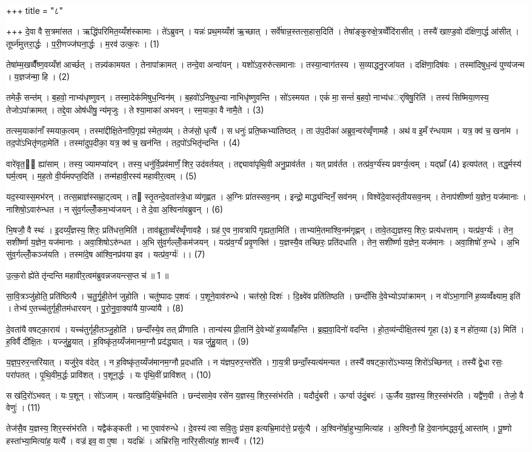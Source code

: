 +++
title = "८"

+++
दे॒वा वै स॒त्रमा॑सत । ऋद्धि॑परिमित॒य्यँश॑स्कामाः । ते॑ऽब्रुवन् । यन्नः॑ प्रथ॒मय्यँश॑ ऋ॒च्छात् । सर्वे॑षान्न॒स्तत्स॒हास॒दिति॑ । तेषा॑ङ्कुरुक्षे॒त्रव्वेँदि॑रासीत् । तस्यै॑ खाण़्ड॒वो द॑क्षिणा॒र्द्ध आ॑सीत् । तूर्घ्न॑मुत्तरा॒र्द्धः । प॒री॒णज्ज॑घना॒र्द्धः । म॒रव॑ उत्क॒रः । (1)

तेषा॑म्म॒खव्वैँ॑ष्ण॒वय्यँश॑ आर्च्छत् । तन्न्य॑कामयत । तेनापा॑क्रामत् । तन्दे॒वा अन्वा॑यन् । यशो॑ऽव॒रुरु॑त्समानाः । तस्या॒न्वाग॑तस्य । स॒व्याद्धनु॒रजा॑यत । दक्षि॑णा॒दिष॑वः । तस्मा॑दिषुध॒न्वं पुण्य॑जन्म । य॒ज्ञज॑न्मा॒ हि । (2)

तमेकँ॒ सन्त॑म् । ब॒हवो॒ नाभ्य॑धृष्णुवन् । तस्मा॒देक॑मिषुध॒न्विन॑म् । ब॒हवो॑ऽनिषुध॒न्वा नाभिधृ॑ष्णुवन्ति । सो॑ऽस्मयत । एकं॑ मा॒ सन्तं॑ ब॒हवो॒ नाभ्य॑धर््षिषु॒रिति॑ । तस्य॑ सिष्मिया॒णस्य॒ तेजोऽपा॑क्रामत् । तद्दे॒वा ओष॑धीषु॒ न्य॑मृजुः । ते श्या॒माका॑ अभवन् । स्म॒याका॒ वै नामै॒ते । (3)

तत्स्म॒याका॑नाँ स्मयाक॒त्वम् । तस्मा॑द्दीक्षि॒तेना॑पि॒गृह्य॑ स्मेत॒व्य॑म् । तेज॑सो॒ धृत्यै॑ । स धनुः॑ प्रति॒ष्कभ्या॑तिष्ठत् । ता उ॑प॒दीका॑ अब्रुव॒न्वर॑व्वृँणामहै । अथ॑ व इ॒मँ र॑न्धयाम । यत्र॒ क्व॑ च॒ खना॑म । तद॒पो॑ऽभितृ॑णदा॒मेति॑ । तस्मा॑दुप॒दीका॒ यत्र॒ क्व॑ च॒ खन॑न्ति । तद॒पो॑ऽभितृ॑न्दन्ति । (4)

वारे॑वृत॒॒ ह्या॑साम् । तस्य॒ ज्यामप्या॑दन् । तस्य॒ धनु॑र्वि॒प्रव॑माणँ॒ शिर॒ उद॑वर्तयत् । तद्द्यावा॑पृथि॒वी अनु॒प्राव॑र्तत । यत् प्राव॑र्तत । तत्प्र॑व॒र्ग्य॑स्य प्रवर्ग्य॒त्वम् । यद्घ्राँ (4) इत्यप॑तत् । तद्ध॒र्मस्य॑ घर्म॒त्वम् । म॒ह॒तो वी॒र्य॑मपप्त॒दिति॑ । तन्म॑हावी॒रस्य॑ महावीर॒त्वम् । (5)

यद॒स्यास्स॒मभ॑रन् । तत्स॒म्राज्ञ॑स्सम्रा॒ट्त्वम् । त स्तृ॒तन्दे॒वता॑स्त्रे॒धा व्य॑गृह्णत । अ॒ग्निः प्रा॑तस्सव॒नम् । इन्द्रो॒ माद्ध्य॑न्दिनँ॒ सव॑नम् । विश्वे॑दे॒वास्तृ॑तीयसव॒नम् । तेनाप॑शीर्ष्णा य॒ज्ञेन॒ यज॑मानाः । नाशिषो॒ऽवारु॑न्धत । न सु॑व॒र्गल्लोँ॒कम॒भ्य॑जयन् । ते दे॒वा अ॒श्विना॑वब्रुवन् । (6)

भि॒षजौ॒ वै स्थः॑ । इ॒दय्यँ॒ज्ञस्य॒ शिरः॒ प्रति॑धत्त॒मिति॑ । ताव॑ब्रूता॒व्वँर॑व्वृँणावहै । ग्रह॑ ए॒व ना॒वत्रापि॑ गृह्यता॒मिति॑ । ताभ्या॑मे॒तमा॑श्वि॒नम॑गृह्णन् । तावे॒तद्य॒ज्ञस्य॒ शिरः॒ प्रत्य॑धत्ताम् । यत्प्र॑व॒र्ग्यः॑ । तेन॒ सशी॑र्ष्णा य॒ज्ञेन॒ यज॑मानाः । अवा॒शिषोऽरु॑न्धत । अ॒भि सु॑व॒र्गल्लोँ॒कम॑जयन् । यत्प्र॑व॒र्ग्यं॑ प्रवृ॒णक्ति॑ । य॒ज्ञस्यै॒व तच्छिरः॒ प्रति॑दधाति । तेन॒ सशी॑र्ष्णा य॒ज्ञेन॒ यज॑मानः । अवा॒शिषो॑ रु॒न्धे । अ॒भि सु॑व॒र्गल्लोँ॒कञ्ज॑यति । तस्मा॑दे॒ष आ॑श्वि॒नप्र॑वया इव । यत्प्र॑व॒र्ग्यः॑ ।। (7)

उ॒त्क॒रो ह्ये॑ते तृ॑न्दन्ति महावीर॒त्वम॑ब्रुवन्नजयन्त्स॒प्त च॑ ॥ 1 ॥

सा॒वि॒त्रञ्जु॑होति॒ प्रति॑ष्ठित्यै । च॒तु॒र्गृ॒ही॒तेन॑ जुहोति । चतु॑ष्पादः प॒शवः॑ । प॒शूने॒वाव॑रुन्धे । चत॑स्रो॒ दिशः॑ । दि॒क्ष्वे॑व प्रति॑तिष्ठति । छन्दाँ॑सि दे॒वेभ्योऽपा॑क्रामन् । न वो॑ऽभा॒गानि॑ ह॒व्यव्वँ॑क्ष्याम॒ इति॑ । तेभ्य॑ ए॒तच्च॑तुर्गृही॒तम॑धारयन् । पु॒रो॒नु॒वा॒क्या॑यै या॒ज्या॑यै । (8)

दे॒वता॑यै वषट्का॒राय॑ । यच्च॑तुर्गृही॒तञ्जु॒होति॑ । छन्दाँ॑स्ये॒व तत् प्री॑णाति । तान्य॑स्य प्री॒तानि॑ दे॒वेभ्यो॑ ह॒व्यव्वँ॑हन्ति । ब्र॒ह्म॒वा॒दिनो॑ वदन्ति । हो॒त॒व्य॑न्दीक्षि॒तस्य॑ गृ॒हा (३) इ न हो॑त॒व्या (३) मिति॑ । ह॒विर्वै दी॑क्षि॒तः । यज्जु॑हु॒यात् । ह॒विष्कृ॑त॒य्यँज॑मानम॒ग्नौ प्रद॑द्ध्यात् । यन्न जु॑हु॒यात् । (9)

य॒ज्ञ॒प॒रुर॒न्तरि॑यात् । यजु॑रे॒व व॑देत् । न ह॒विष्कृ॑त॒य्यँज॑मानम॒ग्नौ प्र॒दधा॑ति । न य॑ज्ञप॒रुर॒न्तरे॑ति । गा॒य॒त्री छन्दाँ॒स्यत्य॑मन्यत । तस्यै॑ वषट्का॒रो॑ऽभ्यय्य॒ शिरो॑ऽच्छिनत् । तस्यै॑ द्वे॒धा रसः॒ परा॑पतत् । पृ॒थि॒वीम॒र्द्धः प्रावि॑शत् । प॒शून॒र्द्धः । यः पृ॑थि॒वीं प्रावि॑शत् । (10)

स ख॑दि॒रो॑ऽभवत् । यः प॒शून् । सो॑ऽजाम् । यत्खा॑दि॒र्यभ्रि॒र्भव॑ति । छन्द॑सामे॒व रसे॑न य॒ज्ञस्य॒ शिर॒स्संभ॑रति । यदौदुं॑बरी । ऊर्ग्वा उ॑दुं॒बरः॑ । ऊ॒र्जैव य॒ज्ञस्य॒ शिर॒स्संभ॑रति । यद्वै॑ण॒वी । तेजो॒ वै वेणुः॑ । (11)

तेज॑सै॒व य॒ज्ञस्य॒ शिर॒स्संभ॑रति । यद्वैक॑ङ्कती । भा ए॒वाव॑रुन्धे । दे॒वस्य॑ त्वा सवि॒तुः प्र॑स॒व इत्यभ्रि॒माद॑त्ते॒ प्रसू॑त्यै । अ॒श्विनो॑र्बा॒हुभ्या॒मित्या॑ह । अ॒श्विनौ॒ हि दे॒वाना॑मद्ध्व॒र्यू आस्ता॑म् । पू॒ष्णो हस्ता॑भ्या॒मित्या॑ह॒ यत्यै॑ । वज्र॑ इव॒ वा ए॒षा । यदभ्रिः॑ । अभ्रि॑रसि॒ नारि॑र॒सीत्या॑ह॒ शान्त्यै॑ । (12)

